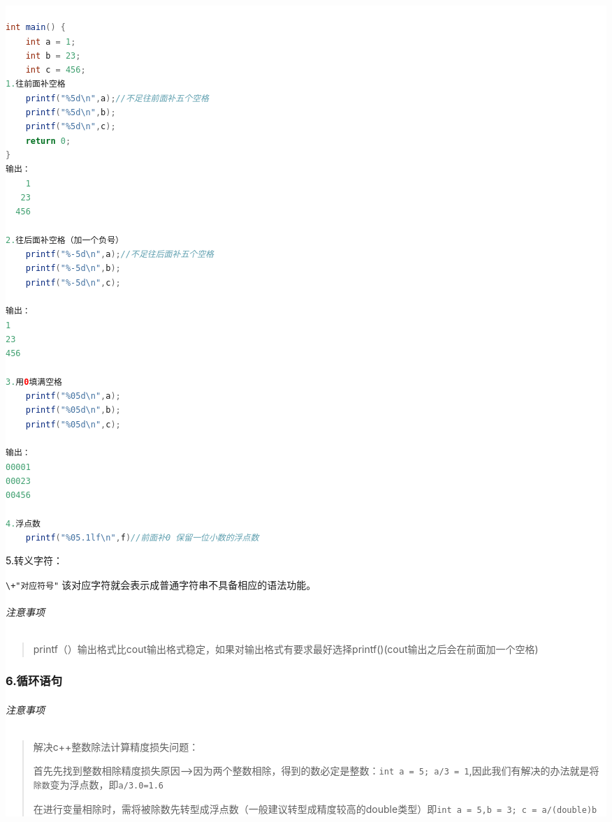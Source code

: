 ```java

int main() {
    int a = 1;
    int b = 23;
    int c = 456;
1.往前面补空格
    printf("%5d\n",a);//不足往前面补五个空格
    printf("%5d\n",b);
    printf("%5d\n",c);
    return 0;
}
输出：
    1
   23
  456
    
2.往后面补空格（加一个负号）
    printf("%-5d\n",a);//不足往后面补五个空格
    printf("%-5d\n",b);
    printf("%-5d\n",c);

输出：
1    
23   
456  
    
3.用0填满空格
    printf("%05d\n",a);
    printf("%05d\n",b);
    printf("%05d\n",c);

输出：
00001
00023
00456
    
4.浮点数
    printf("%05.1lf\n",f)//前面补0 保留一位小数的浮点数
```

5.转义字符：

`\+"对应符号"` 该对应字符就会表示成普通字符串不具备相应的语法功能。

###### 注意事项

> printf（）输出格式比cout输出格式稳定，如果对输出格式有要求最好选择printf()(cout输出之后会在前面加一个空格)

### 6.循环语句

###### 注意事项

> 解决c++整数除法计算精度损失问题：
>
> 首先先找到整数相除精度损失原因-->因为两个整数相除，得到的数必定是整数：`int a = 5; a/3 = 1`,因此我们有解决的办法就是将`除数`变为浮点数，即`a/3.0=1.6`
>
> 在进行变量相除时，需将被除数先转型成浮点数（一般建议转型成精度较高的double类型）即`int a = 5,b = 3; c = a/(double)b`
